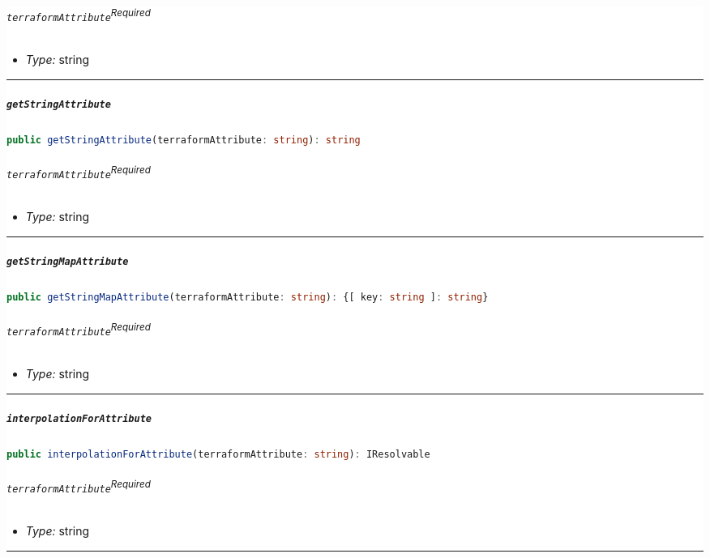 ###### `terraformAttribute`<sup>Required</sup> <a name="terraformAttribute" id="@cdktf/provider-gitlab.pipelineTrigger.PipelineTrigger.getNumberMapAttribute.parameter.terraformAttribute"></a>

- *Type:* string

---

##### `getStringAttribute` <a name="getStringAttribute" id="@cdktf/provider-gitlab.pipelineTrigger.PipelineTrigger.getStringAttribute"></a>

```typescript
public getStringAttribute(terraformAttribute: string): string
```

###### `terraformAttribute`<sup>Required</sup> <a name="terraformAttribute" id="@cdktf/provider-gitlab.pipelineTrigger.PipelineTrigger.getStringAttribute.parameter.terraformAttribute"></a>

- *Type:* string

---

##### `getStringMapAttribute` <a name="getStringMapAttribute" id="@cdktf/provider-gitlab.pipelineTrigger.PipelineTrigger.getStringMapAttribute"></a>

```typescript
public getStringMapAttribute(terraformAttribute: string): {[ key: string ]: string}
```

###### `terraformAttribute`<sup>Required</sup> <a name="terraformAttribute" id="@cdktf/provider-gitlab.pipelineTrigger.PipelineTrigger.getStringMapAttribute.parameter.terraformAttribute"></a>

- *Type:* string

---

##### `interpolationForAttribute` <a name="interpolationForAttribute" id="@cdktf/provider-gitlab.pipelineTrigger.PipelineTrigger.interpolationForAttribute"></a>

```typescript
public interpolationForAttribute(terraformAttribute: string): IResolvable
```

###### `terraformAttribute`<sup>Required</sup> <a name="terraformAttribute" id="@cdktf/provider-gitlab.pipelineTrigger.PipelineTrigger.interpolationForAttribute.parameter.terraformAttribute"></a>

- *Type:* string

---